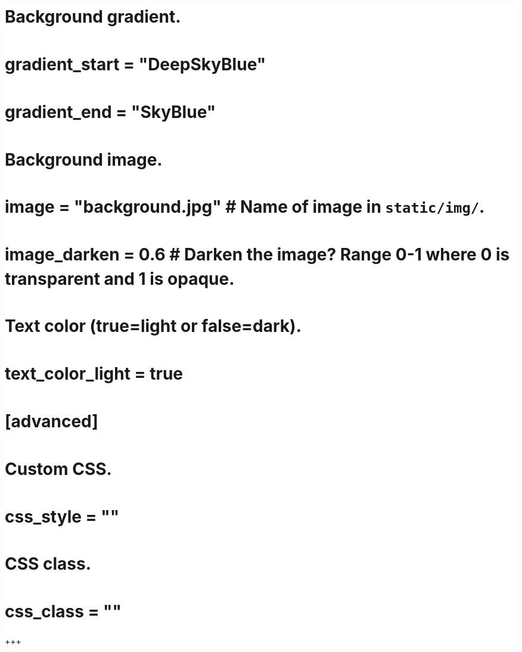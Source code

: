   # Background gradient.
  # gradient_start = "DeepSkyBlue"
  # gradient_end = "SkyBlue"
  
  # Background image.
  # image = "background.jpg"  # Name of image in `static/img/`.
  # image_darken = 0.6  # Darken the image? Range 0-1 where 0 is transparent and 1 is opaque.

  # Text color (true=light or false=dark).
  # text_color_light = true  
  
# [advanced]
 # Custom CSS. 
# css_style = ""
 
 # CSS class.
# css_class = ""
+++
